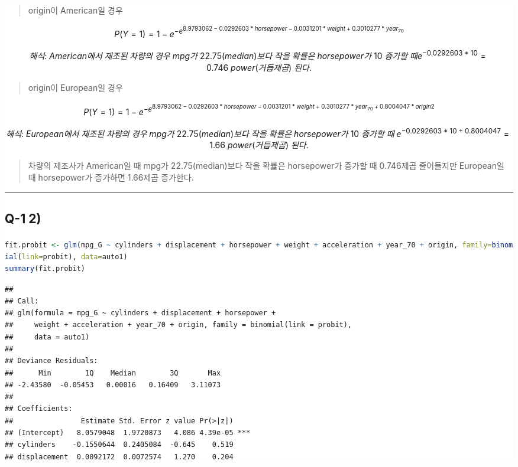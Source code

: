 > origin이 American일 경우

$$
P(Y=1)=1-e^{-e^{8.9793062-0.0292603*horsepower-0.0031201*weight+0.3010277*year_{70}}}
$$

$$
해석: \ American에서 \ 제조된 \ 차량의 \ 경우 \ mpg가 \ 22.75(median)보다 \ 작을 \ 확률은 \ horsepower가 \ 10 \ 증가할 \ 때 e^{-0.0292603*10}=0.746 \ power(거듭제곱) \ 된다.
$$

> origin이 European일 경우

$$
P(Y=1)=1-e^{-e^{8.9793062-0.0292603*horsepower-0.0031201*weight+0.3010277*year_{70}+0.8004047*origin2}}
$$

$$
해석: \ European에서 \ 제조된 \ 차량의 \ 경우 \ mpg가 \ 22.75(median)보다 \ 작을 \ 확률은 \ horsepower가 \ 10 \ 증가할 \ 때 \  e^{-0.0292603*10+0.8004047}=1.66 \ power(거듭제곱) \ 된다.
$$

> 차량의 제조사가 American일 때 mpg가 22.75(median)보다 작을 확률은 horsepower가 증가할 때 0.746제곱 줄어들지만 European일 때 horsepower가 증가하면 1.66제곱 증가한다.

------------------------------------------------------------------------

## Q-1 2)

``` r
fit.probit <- glm(mpg_G ~ cylinders + displacement + horsepower + weight + acceleration + year_70 + origin, family=binomial(link=probit), data=auto1)
summary(fit.probit)
```

    ## 
    ## Call:
    ## glm(formula = mpg_G ~ cylinders + displacement + horsepower + 
    ##     weight + acceleration + year_70 + origin, family = binomial(link = probit), 
    ##     data = auto1)
    ## 
    ## Deviance Residuals: 
    ##      Min        1Q    Median        3Q       Max  
    ## -2.43580  -0.05453   0.00016   0.16409   3.11073  
    ## 
    ## Coefficients:
    ##                Estimate Std. Error z value Pr(>|z|)    
    ## (Intercept)   8.0579048  1.9720873   4.086 4.39e-05 ***
    ## cylinders    -0.1550644  0.2405084  -0.645    0.519    
    ## displacement  0.0092172  0.0072574   1.270    0.204    
